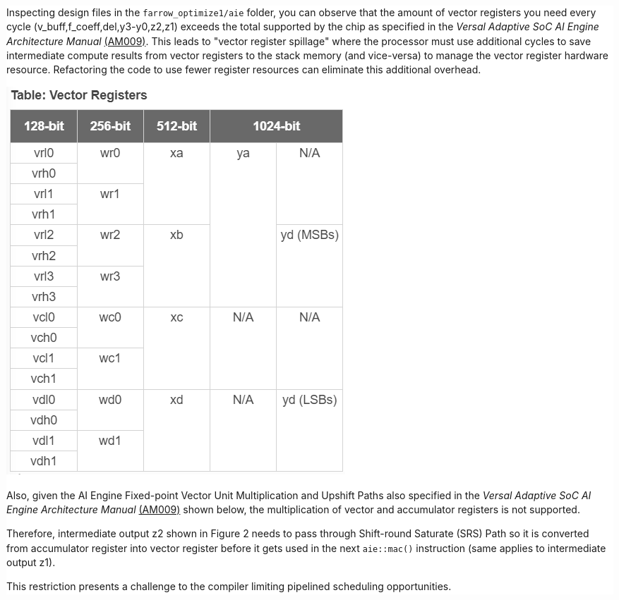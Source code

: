 Inspecting design files in the `farrow_optimize1/aie` folder, you can observe that the amount of vector registers you need every cycle (v_buff,f_coeff,del,y3-y0,z2,z1) exceeds the total supported by the chip as specified in the *Versal Adaptive SoC AI Engine Architecture Manual* [(AM009)](https://docs.xilinx.com/r/en-US/am009-versal-ai-engine/Register-Files). This leads to "vector register spillage" where the processor must use additional cycles to save intermediate compute results from vector registers to the stack memory (and vice-versa) to manage the vector register hardware resource. Refactoring the code to use fewer register resources can eliminate this additional overhead.

![figure7](images/AM009_vector_registers.png)

Also, given the AI Engine Fixed-point Vector Unit Multiplication and Upshift Paths also specified in the *Versal Adaptive SoC AI Engine Architecture Manual* [(AM009)](https://docs.xilinx.com/r/en-US/am009-versal-ai-engine/Register-Files) shown below, the multiplication of vector and accumulator registers is not supported.

Therefore, intermediate output z2 shown in Figure 2 needs to pass through Shift-round Saturate (SRS) Path so it is converted from accumulator register into vector register before it gets used in the next `aie::mac()` instruction (same applies to intermediate output z1).

This restriction presents a challenge to the compiler limiting pipelined scheduling opportunities.
